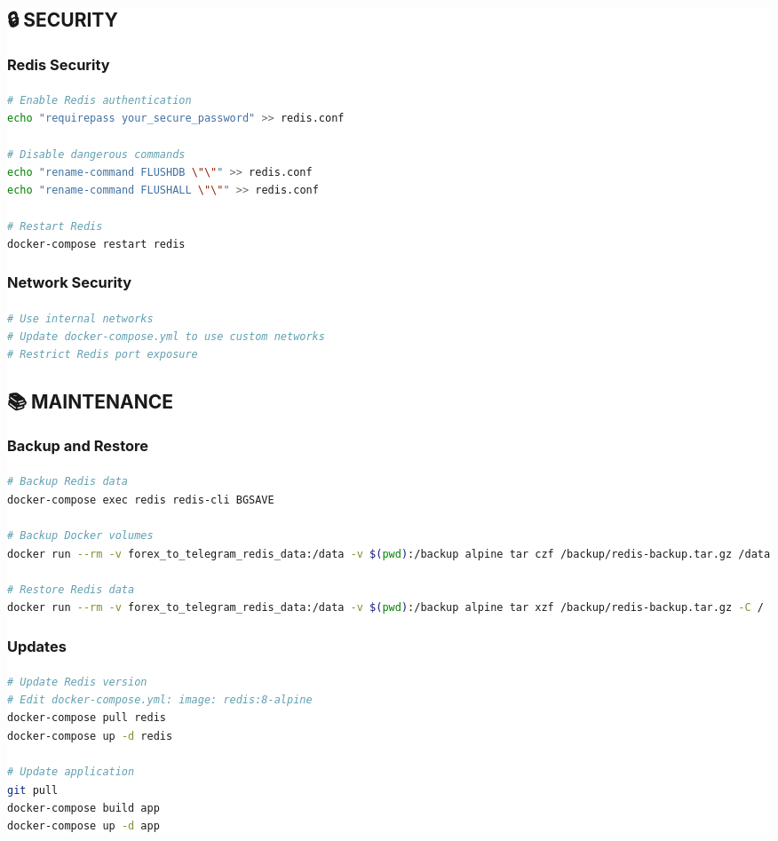 ## 🔒 **SECURITY**

### **Redis Security**

```bash
# Enable Redis authentication
echo "requirepass your_secure_password" >> redis.conf

# Disable dangerous commands
echo "rename-command FLUSHDB \"\"" >> redis.conf
echo "rename-command FLUSHALL \"\"" >> redis.conf

# Restart Redis
docker-compose restart redis
```

### **Network Security**

```bash
# Use internal networks
# Update docker-compose.yml to use custom networks
# Restrict Redis port exposure
```

## 📚 **MAINTENANCE**

### **Backup and Restore**

```bash
# Backup Redis data
docker-compose exec redis redis-cli BGSAVE

# Backup Docker volumes
docker run --rm -v forex_to_telegram_redis_data:/data -v $(pwd):/backup alpine tar czf /backup/redis-backup.tar.gz /data

# Restore Redis data
docker run --rm -v forex_to_telegram_redis_data:/data -v $(pwd):/backup alpine tar xzf /backup/redis-backup.tar.gz -C /
```

### **Updates**

```bash
# Update Redis version
# Edit docker-compose.yml: image: redis:8-alpine
docker-compose pull redis
docker-compose up -d redis

# Update application
git pull
docker-compose build app
docker-compose up -d app
```
